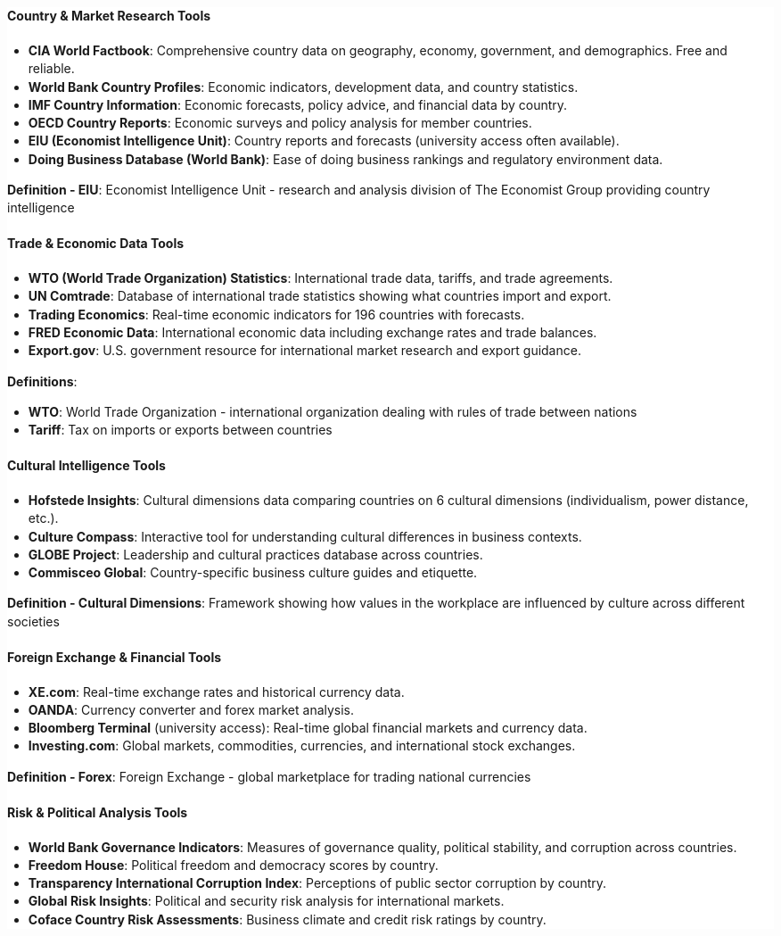 #### Country & Market Research Tools

- **CIA World Factbook**: Comprehensive country data on geography, economy, government, and demographics. Free and reliable.
- **World Bank Country Profiles**: Economic indicators, development data, and country statistics.
- **IMF Country Information**: Economic forecasts, policy advice, and financial data by country.
- **OECD Country Reports**: Economic surveys and policy analysis for member countries.
- **EIU (Economist Intelligence Unit)**: Country reports and forecasts (university access often available).
- **Doing Business Database (World Bank)**: Ease of doing business rankings and regulatory environment data.

**Definition - EIU**: Economist Intelligence Unit - research and analysis division of The Economist Group providing country intelligence

#### Trade & Economic Data Tools

- **WTO (World Trade Organization) Statistics**: International trade data, tariffs, and trade agreements.
- **UN Comtrade**: Database of international trade statistics showing what countries import and export.
- **Trading Economics**: Real-time economic indicators for 196 countries with forecasts.
- **FRED Economic Data**: International economic data including exchange rates and trade balances.
- **Export.gov**: U.S. government resource for international market research and export guidance.

**Definitions**:

- **WTO**: World Trade Organization - international organization dealing with rules of trade between nations
- **Tariff**: Tax on imports or exports between countries

#### Cultural Intelligence Tools

- **Hofstede Insights**: Cultural dimensions data comparing countries on 6 cultural dimensions (individualism, power distance, etc.).
- **Culture Compass**: Interactive tool for understanding cultural differences in business contexts.
- **GLOBE Project**: Leadership and cultural practices database across countries.
- **Commisceo Global**: Country-specific business culture guides and etiquette.

**Definition - Cultural Dimensions**: Framework showing how values in the workplace are influenced by culture across different societies

#### Foreign Exchange & Financial Tools

- **XE.com**: Real-time exchange rates and historical currency data.
- **OANDA**: Currency converter and forex market analysis.
- **Bloomberg Terminal** (university access): Real-time global financial markets and currency data.
- **Investing.com**: Global markets, commodities, currencies, and international stock exchanges.

**Definition - Forex**: Foreign Exchange - global marketplace for trading national currencies

#### Risk & Political Analysis Tools

- **World Bank Governance Indicators**: Measures of governance quality, political stability, and corruption across countries.
- **Freedom House**: Political freedom and democracy scores by country.
- **Transparency International Corruption Index**: Perceptions of public sector corruption by country.
- **Global Risk Insights**: Political and security risk analysis for international markets.
- **Coface Country Risk Assessments**: Business climate and credit risk ratings by country.
